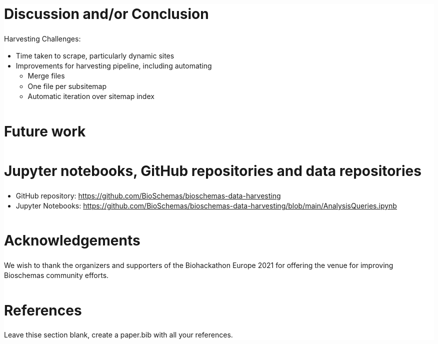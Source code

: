 
# Discussion and/or Conclusion

Harvesting Challenges:
- Time taken to scrape, particularly dynamic sites
- Improvements for harvesting pipeline, including automating
  - Merge files
  - One file per subsitemap
  - Automatic iteration over sitemap index

# Future work


# Jupyter notebooks, GitHub repositories and data repositories

* GitHub repository: https://github.com/BioSchemas/bioschemas-data-harvesting
* Jupyter Notebooks: https://github.com/BioSchemas/bioschemas-data-harvesting/blob/main/AnalysisQueries.ipynb

# Acknowledgements

We wish to thank the organizers and supporters of the Biohackathon Europe 2021 for offering the venue for improving Bioschemas community efforts.

# References

Leave thise section blank, create a paper.bib with all your references.
